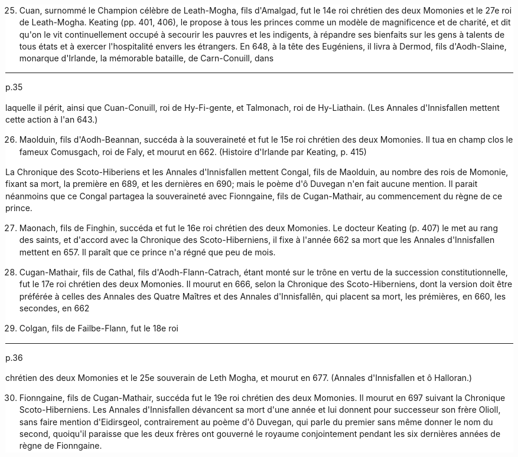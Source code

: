 
25. Cuan, surnommé le Champion célèbre de Leath-Mogha, fils d'Amalgad, fut le 14e roi chrétien des deux Momonies et le 27e roi de Leath-Mogha. Keating (pp. 401, 406), le propose à tous les princes comme un modèle de magnificence et de charité, et dit qu'on le vit continuellement occupé à secourir les pauvres et les indigents, à répandre ses bienfaits sur les gens à talents de tous états et à exercer l'hospitalité envers les étrangers. En 648, à la tête des Eugéniens, il livra à Dermod, fils d'Aodh-Slaine, monarque d'Irlande, la mémorable bataille, de Carn-Conuill, dans



---

p.35




laquelle il périt, ainsi que Cuan-Conuill, roi de Hy-Fi-gente, et Talmonach, roi de Hy-Liathain. (Les Annales d'Innisfallen mettent cette action à l'an 643.)


26. Maolduin, fils d'Aodh-Beannan, succéda à la souveraineté et fut le 15e roi chrétien des deux Momonies. Il tua en champ clos le fameux Comusgach, roi de Faly, et mourut en 662. (Histoire d'Irlande par Keating, p. 415)


La Chronique des Scoto-Hiberiens et les Annales d'Innisfallen mettent Congal, fils de Maolduin, au nombre des rois de Momonie, fixant sa mort, la première en 689, et les dernières en 690; mais le poème d'ô Duvegan n'en fait aucune mention. Il parait néanmoins que ce Congal partagea la souveraineté avec Fionngaine, fils de Cugan-Mathair, au commencement du règne de ce prince.


27. Maonach, fils de Finghin, succéda et fut le 16e roi chrétien des deux Momonies. Le docteur Keating (p. 407) le met au rang des saints, et d'accord avec la Chronique des Scoto-Hiberniens, il fixe à l'année 662 sa mort que les Annales d'Innisfallen mettent en 657. Il paraît que ce prince n'a régné que peu de mois.


28. Cugan-Mathair, fils de Cathal, fils d'Aodh-Flann-Catrach, étant monté sur le trône en vertu de la succession constitutionnelle, fut le 17e roi chrétien des deux Momonies. Il mourut en 666, selon la Chronique des Scoto-Hiberniens, dont la version doit être préférée à celles des Annales des Quatre Maîtres et des Annales d'Innisfallên, qui placent sa mort, les prémières, en 660, les secondes, en 662


29. Colgan, fils de Failbe-Flann, fut le 18e roi



---

p.36




chrétien des deux Momonies et le 25e souverain de Leth Mogha, et mourut en 677. (Annales d'Innisfallen et ô Halloran.)


30. Fionngaine, fils de Cugan-Mathair, succéda fut le 19e roi chrétien des deux Momonies. Il mourut en 697 suivant la Chronique Scoto-Hiberniens. Les Annales d'Innisfallen dévancent sa mort d'une année et lui donnent pour successeur son frère Olioll, sans faire mention d'Eidirsgeol, contrairement au poème d'ô Duvegan, qui parle du premier sans même donner le nom du second, quoiqu'il paraisse que les deux frères ont gouverné le royaume conjointement pendant les six dernières années de règne de Fionngaine.
